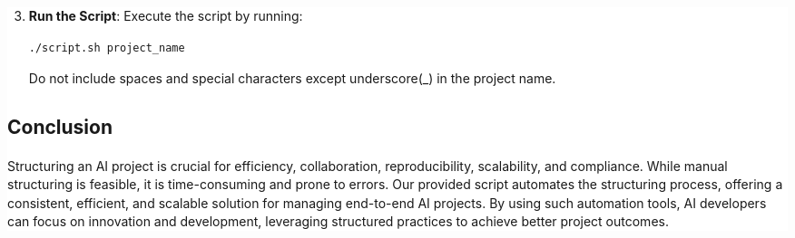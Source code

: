 3. **Run the Script**: Execute the script by running:
    ```bash
    ./script.sh project_name
    ```
   Do not include spaces and special characters except underscore(_) in the project name.

## Conclusion

Structuring an AI project is crucial for efficiency, collaboration, reproducibility, scalability, and compliance. While manual structuring is feasible, it is time-consuming and prone to errors. Our provided script automates the structuring process, offering a consistent, efficient, and scalable solution for managing end-to-end AI projects. By using such automation tools, AI developers can focus on innovation and development, leveraging structured practices to achieve better project outcomes.

